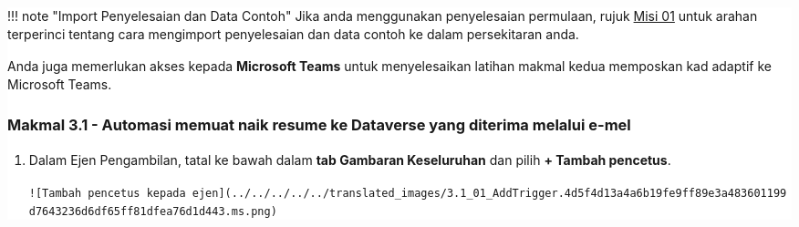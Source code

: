 !!! note "Import Penyelesaian dan Data Contoh"
    Jika anda menggunakan penyelesaian permulaan, rujuk [Misi 01](../01-get-started/README.md) untuk arahan terperinci tentang cara mengimport penyelesaian dan data contoh ke dalam persekitaran anda.

Anda juga memerlukan akses kepada **Microsoft Teams** untuk menyelesaikan latihan makmal kedua memposkan kad adaptif ke Microsoft Teams.

### Makmal 3.1 - Automasi memuat naik resume ke Dataverse yang diterima melalui e-mel

1. Dalam Ejen Pengambilan, tatal ke bawah dalam **tab Gambaran Keseluruhan** dan pilih **+ Tambah pencetus**.

       ![Tambah pencetus kepada ejen](../../../../../translated_images/3.1_01_AddTrigger.4d5f4d13a4a6b19fe9ff89e3a483601199d7643236d6df65ff81dfea76d1d443.ms.png)
